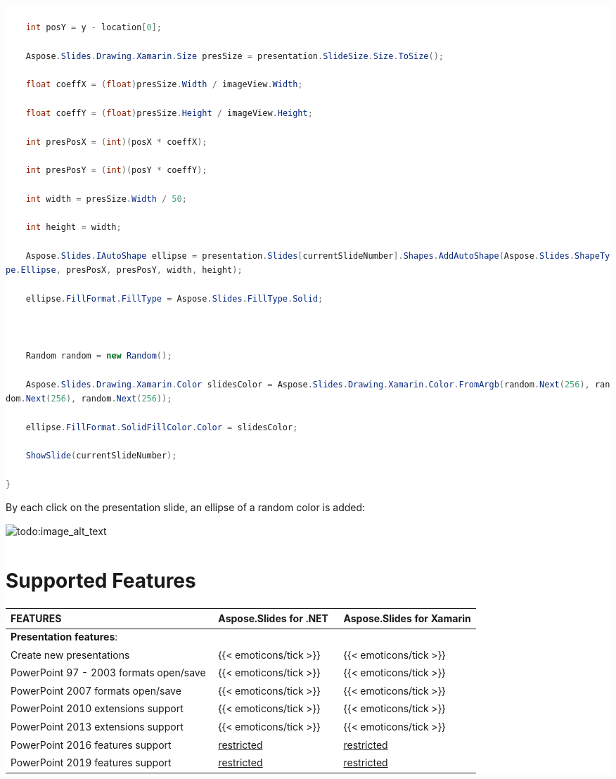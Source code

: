 ``` csharp

    int posY = y - location[0];

    Aspose.Slides.Drawing.Xamarin.Size presSize = presentation.SlideSize.Size.ToSize();

    float coeffX = (float)presSize.Width / imageView.Width;

    float coeffY = (float)presSize.Height / imageView.Height;

    int presPosX = (int)(posX * coeffX);

    int presPosY = (int)(posY * coeffY);

    int width = presSize.Width / 50;

    int height = width;

    Aspose.Slides.IAutoShape ellipse = presentation.Slides[currentSlideNumber].Shapes.AddAutoShape(Aspose.Slides.ShapeType.Ellipse, presPosX, presPosY, width, height);

    ellipse.FillFormat.FillType = Aspose.Slides.FillType.Solid;



    Random random = new Random();

    Aspose.Slides.Drawing.Xamarin.Color slidesColor = Aspose.Slides.Drawing.Xamarin.Color.FromArgb(random.Next(256), random.Next(256), random.Next(256));

    ellipse.FillFormat.SolidFillColor.Color = slidesColor;

    ShowSlide(currentSlideNumber);

}

``` 



By each click on the presentation slide, an ellipse of a random color is added:

![todo:image_alt_text](https://lh4.googleusercontent.com/RhjFHm6SgzOkXaehKhsY8q7SRZLFC7vV8_jyw-Gy4Scy68wTMg_apLZ3vPzRLOt1eEw_zUZmLlVhJ8oTGCg10dRNAETLSClRTBEyj2MWuefNpJI4i7WLIe0x8A7xuh4CV91loLKi)


# **Supported Features**

|**FEATURES** |**Aspose.Slides for .NET**  |**Aspose.Slides for Xamarin**|
| :- | :- | :- |
|**Presentation features**: | | |
|Create new presentations |{{< emoticons/tick >}}|{{< emoticons/tick >}}|
|PowerPoint 97 - 2003 formats open/save |{{< emoticons/tick >}}|{{< emoticons/tick >}}|
|PowerPoint 2007 formats open/save |{{< emoticons/tick >}}|{{< emoticons/tick >}}|
|PowerPoint 2010 extensions support |{{< emoticons/tick >}}|{{< emoticons/tick >}}|
|PowerPoint 2013 extensions support |{{< emoticons/tick >}}|{{< emoticons/tick >}}|
|PowerPoint 2016 features support |[restricted](https://issue.lutsk.dynabic.com/issues/SLIDESNET-40063)|[restricted](https://issue.lutsk.dynabic.com/issues/SLIDESNET-40063)|
|PowerPoint 2019 features support |[restricted](https://issue.lutsk.dynabic.com/issues/SLIDESNET-40063) |[restricted](https://issue.lutsk.dynabic.com/issues/SLIDESNET-40063)|